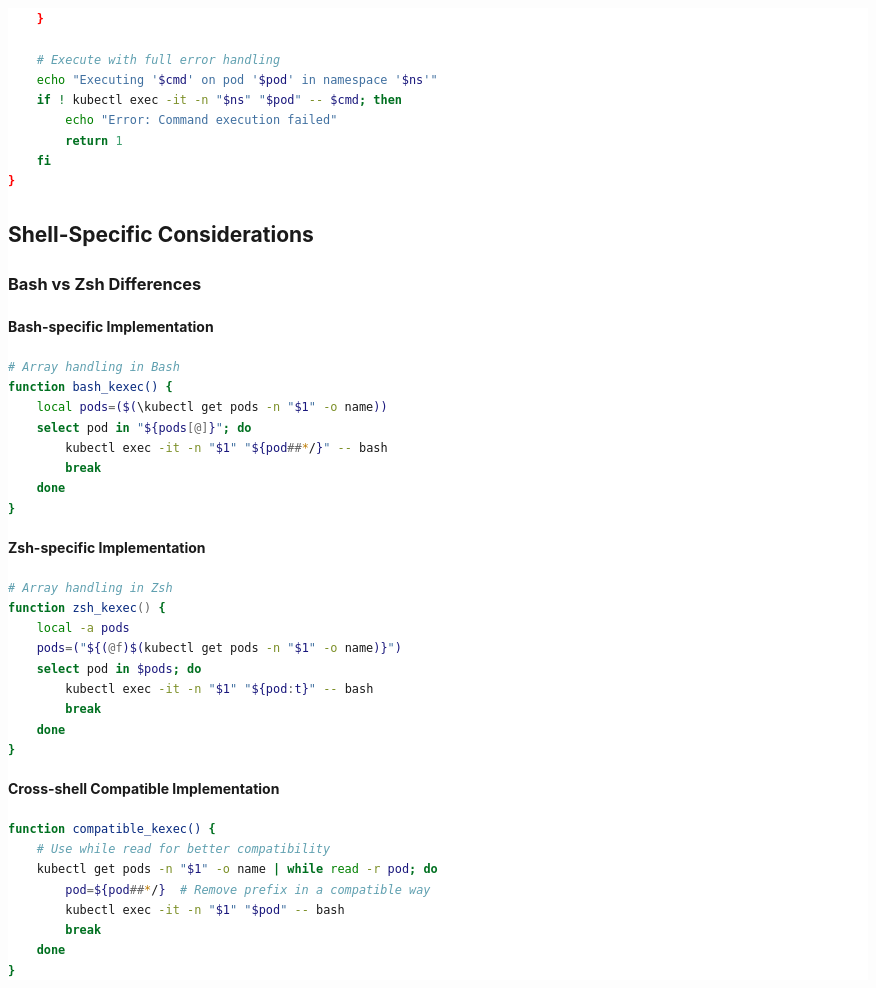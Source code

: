 ```bash
    }
    
    # Execute with full error handling
    echo "Executing '$cmd' on pod '$pod' in namespace '$ns'"
    if ! kubectl exec -it -n "$ns" "$pod" -- $cmd; then
        echo "Error: Command execution failed"
        return 1
    fi
}
```

## Shell-Specific Considerations

### Bash vs Zsh Differences

#### Bash-specific Implementation
```bash
# Array handling in Bash
function bash_kexec() {
    local pods=($(\kubectl get pods -n "$1" -o name))
    select pod in "${pods[@]}"; do
        kubectl exec -it -n "$1" "${pod##*/}" -- bash
        break
    done
}
```

#### Zsh-specific Implementation
```zsh
# Array handling in Zsh
function zsh_kexec() {
    local -a pods
    pods=("${(@f)$(kubectl get pods -n "$1" -o name)}")
    select pod in $pods; do
        kubectl exec -it -n "$1" "${pod:t}" -- bash
        break
    done
}
```

#### Cross-shell Compatible Implementation
```bash
function compatible_kexec() {
    # Use while read for better compatibility
    kubectl get pods -n "$1" -o name | while read -r pod; do
        pod=${pod##*/}  # Remove prefix in a compatible way
        kubectl exec -it -n "$1" "$pod" -- bash
        break
    done
}
```

